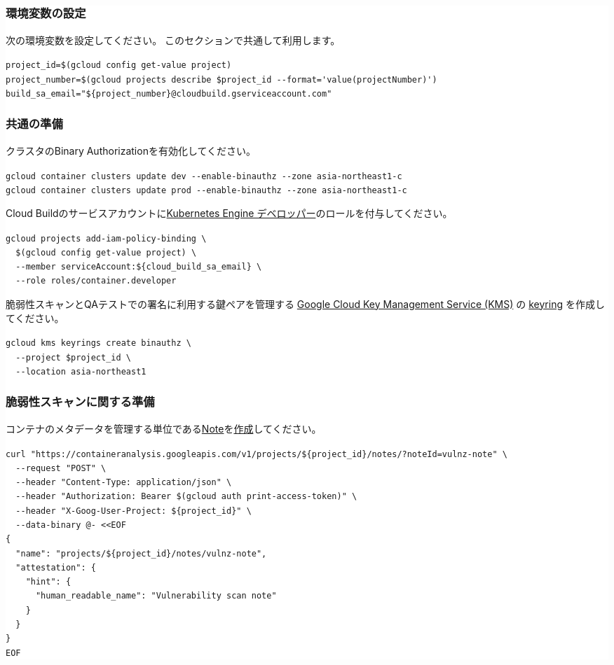 ### 環境変数の設定

次の環境変数を設定してください。
このセクションで共通して利用します。

```console
project_id=$(gcloud config get-value project)
project_number=$(gcloud projects describe $project_id --format='value(projectNumber)')
build_sa_email="${project_number}@cloudbuild.gserviceaccount.com"
```

### 共通の準備

クラスタのBinary Authorizationを有効化してください。

```console
gcloud container clusters update dev --enable-binauthz --zone asia-northeast1-c
gcloud container clusters update prod --enable-binauthz --zone asia-northeast1-c
```

Cloud Buildのサービスアカウントに[Kubernetes Engine デベロッパー](https://cloud.google.com/kubernetes-engine/docs/how-to/iam#predefined)のロールを付与してください。

```console
gcloud projects add-iam-policy-binding \
  $(gcloud config get-value project) \
  --member serviceAccount:${cloud_build_sa_email} \
  --role roles/container.developer
```

脆弱性スキャンとQAテストでの署名に利用する鍵ペアを管理する [Google Cloud Key Management Service (KMS)](https://cloud.google.com/kms) の [keyring](https://cloud.google.com/kms/docs/resource-hierarchy#key_rings) を作成してください。

```console
gcloud kms keyrings create binauthz \
  --project $project_id \
  --location asia-northeast1
```

### 脆弱性スキャンに関する準備

コンテナのメタデータを管理する単位である[Note](https://cloud.google.com/container-analysis/docs/metadata-storage#note)を[作成](https://cloud.google.com/container-analysis/docs/reference/rest/v1/projects.notes/create)してください。

```console
curl "https://containeranalysis.googleapis.com/v1/projects/${project_id}/notes/?noteId=vulnz-note" \
  --request "POST" \
  --header "Content-Type: application/json" \
  --header "Authorization: Bearer $(gcloud auth print-access-token)" \
  --header "X-Goog-User-Project: ${project_id}" \
  --data-binary @- <<EOF
{
  "name": "projects/${project_id}/notes/vulnz-note",
  "attestation": {
    "hint": {
      "human_readable_name": "Vulnerability scan note"
    }
  }
}
EOF
```
